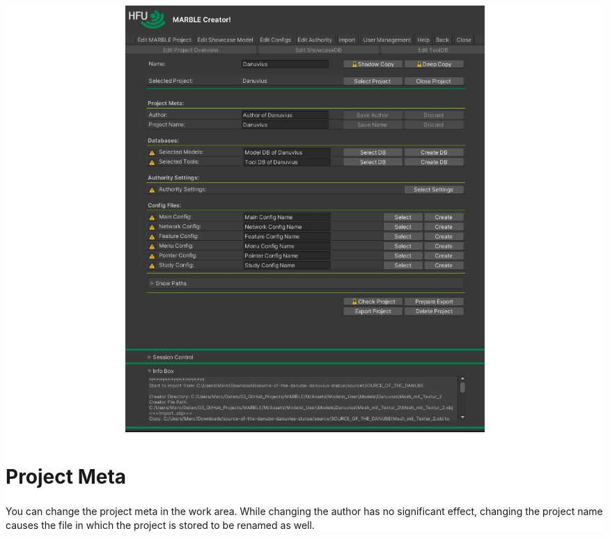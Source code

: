 <div style="text-align:center"><img src="images/screenshots/01_Features_Project_01_CreatedProject.JPG" width="60%" /></div>

# Project Meta
You can change the project meta in the work area. While changing the author has no significant effect, changing the project name causes the file in which the project is stored to be renamed as well.
